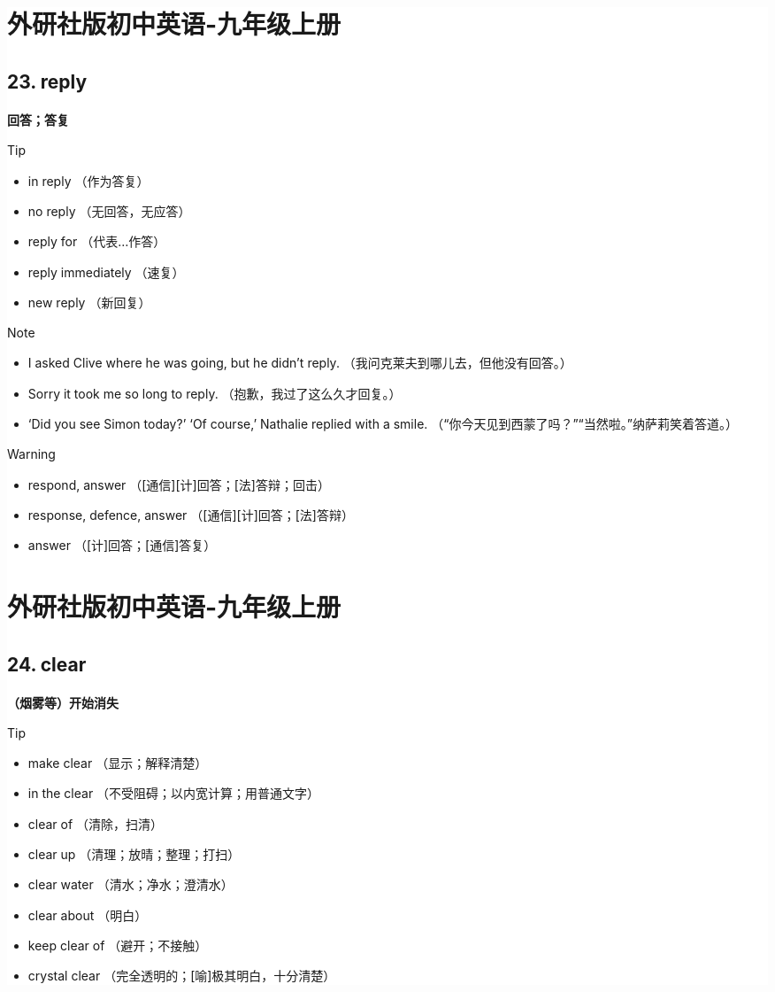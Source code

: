 # 外研社版初中英语-九年级上册

## 23. reply

**回答；答复**

> [!TIP]
>
> - in reply （作为答复）
>
> - no reply （无回答，无应答）
>
> - reply for （代表…作答）
>
> - reply immediately （速复）
>
> - new reply （新回复）
>

> [!NOTE]
>
> - I asked Clive where he was going, but he didn’t reply. （我问克莱夫到哪儿去，但他没有回答。）
>
> - Sorry it took me so long to reply. （抱歉，我过了这么久才回复。）
>
> - ‘Did you see Simon today?’ ‘Of course,’ Nathalie replied with a smile. （“你今天见到西蒙了吗？”“当然啦。”纳萨莉笑着答道。）
>

> [!WARNING]
>
> - respond, answer （[通信][计]回答；[法]答辩；回击）
>
> - response, defence, answer （[通信][计]回答；[法]答辩）
>
> - answer （[计]回答；[通信]答复）
>

# 外研社版初中英语-九年级上册

## 24. clear

**（烟雾等）开始消失**

> [!TIP]
>
> - make clear （显示；解释清楚）
>
> - in the clear （不受阻碍；以内宽计算；用普通文字）
>
> - clear of （清除，扫清）
>
> - clear up （清理；放晴；整理；打扫）
>
> - clear water （清水；净水；澄清水）
>
> - clear about （明白）
>
> - keep clear of （避开；不接触）
>
> - crystal clear （完全透明的；[喻]极其明白，十分清楚）
>